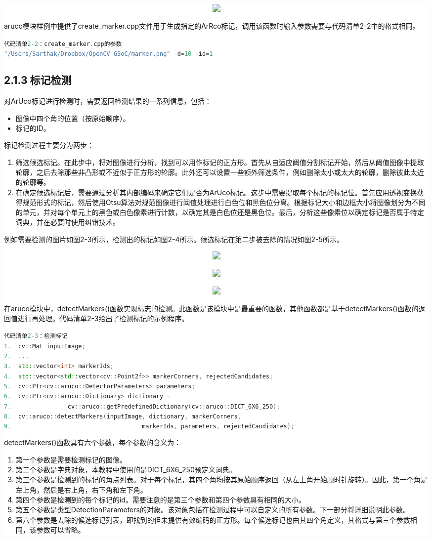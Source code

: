 <p align="center">
<img src="https://img-blog.csdnimg.cn/20200223105957333.jpg" height="300">
</p>

aruco模块样例中提供了create_marker.cpp文件用于生成指定的ArRco标记，调用该函数时输入参数需要与代码清单2-2中的格式相同。
```cpp
代码清单2-2：create_marker.cpp的参数
"/Users/Sarthak/Dropbox/OpenCV_GSoC/marker.png" -d=10 -id=1
```
## 2.1.3 标记检测
对ArUco标记进行检测时，需要返回检测结果的一系列信息，包括：
-	图像中四个角的位置（按原始顺序）。
-	标记的ID。

标记检测过程主要分为两步：
1.	筛选候选标记。在此步中，将对图像进行分析，找到可以用作标记的正方形。首先从自适应阈值分割标记开始，然后从阈值图像中提取轮廓，之后去除那些非凸形或不近似于正方形的轮廓。此外还可以设置一些额外筛选条件，例如删除太小或太大的轮廓，删除彼此太近的轮廓等。
2.	在确定候选标记后，需要通过分析其内部编码来确定它们是否为ArUco标记。这步中需要提取每个标记的标记位。首先应用透视变换获得规范形式的标记，然后使用Otsu算法对规范图像进行阈值处理进行白色位和黑色位分离。根据标记大小和边框大小将图像划分为不同的单元，并对每个单元上的黑色或白色像素进行计数，以确定其是白色位还是黑色位。最后，分析这些像素位以确定标记是否属于特定词典，并在必要时使用纠错技术。

例如需要检测的图片如图2-3所示，检测出的标记如图2-4所示。候选标记在第二步被去除的情况如图2-5所示。
<p align="center">
<img src="https://img-blog.csdnimg.cn/20200223111435710.jpg" height="350">
</p>

<p align="center">
<img src="https://img-blog.csdnimg.cn/20200223111650824.png" height="350">
</p>

<p align="center">
<img src="https://img-blog.csdnimg.cn/2020022311195836.jpg" height="350">
</p>

在aruco模块中，detectMarkers()函数实现标志的检测。此函数是该模块中是最重要的函数，其他函数都是基于detectMarkers()函数的返回值进行再处理。代码清单2-3给出了检测标记的示例程序。
```cpp
代码清单2-3：检测标记
1.	cv::Mat inputImage;
2.	...
3.	std::vector<int> markerIds;
4.	std::vector<std::vector<cv::Point2f>> markerCorners, rejectedCandidates;
5.	cv::Ptr<cv::aruco::DetectorParameters> parameters;
6.	cv::Ptr<cv::aruco::Dictionary> dictionary = 
7.	              cv::aruco::getPredefinedDictionary(cv::aruco::DICT_6X6_250);
8.	cv::aruco::detectMarkers(inputImage, dictionary, markerCorners, 
9.	                                   markerIds, parameters, rejectedCandidates);
```			
detectMarkers()函数具有六个参数，每个参数的含义为：
1.	第一个参数是需要检测标记的图像。
11.	第二个参数是字典对象，本教程中使用的是DICT_6X6_250预定义词典。
12.	第三个参数是检测到的标记的角点列表。对于每个标记，其四个角均按其原始顺序返回（从左上角开始顺时针旋转）。因此，第一个角是左上角，然后是右上角，右下角和左下角。
13.	第四个参数是检测到的每个标记的id。需要注意的是第三个参数和第四个参数具有相同的大小。
14.	第五个参数是类型DetectionParameters的对象。该对象包括在检测过程中可以自定义的所有参数。下一部分将详细说明此参数。
15.	第六个参数是去除的候选标记列表，即找到的但未提供有效编码的正方形。每个候选标记也由其四个角定义，其格式与第三个参数相同，该参数可以省略。
